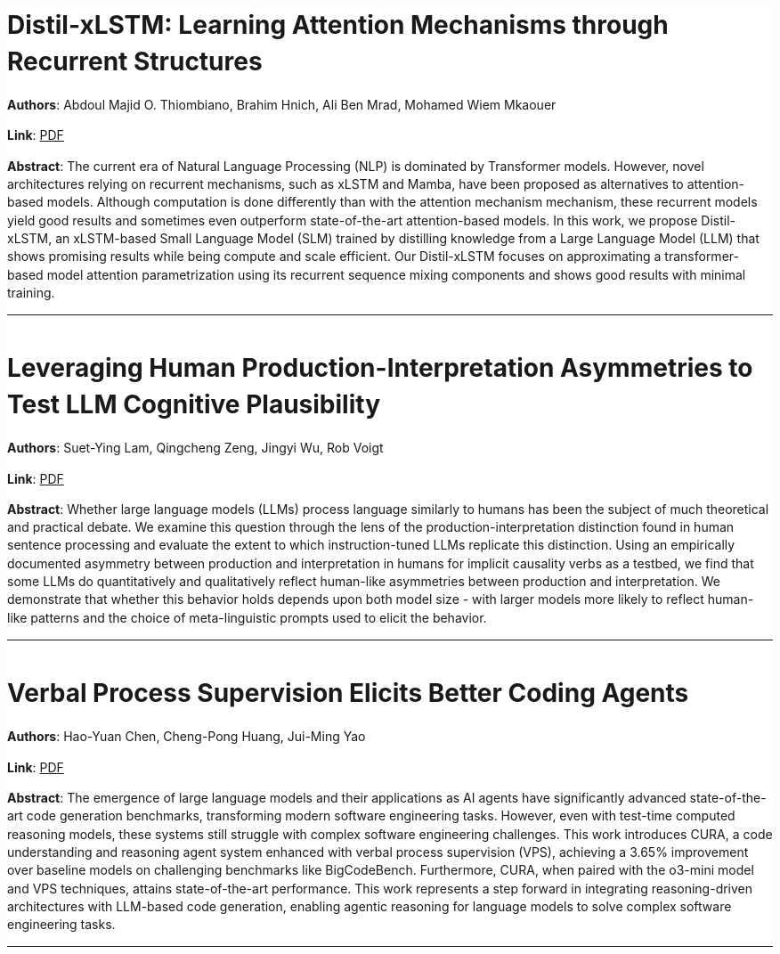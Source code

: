 # Distil-xLSTM: Learning Attention Mechanisms through Recurrent Structures 

**Authors**: Abdoul Majid O. Thiombiano, Brahim Hnich, Ali Ben Mrad, Mohamed Wiem Mkaouer  

**Link**: [PDF](https://arxiv.org/pdf/2503.18565)  

**Abstract**: The current era of Natural Language Processing (NLP) is dominated by Transformer models. However, novel architectures relying on recurrent mechanisms, such as xLSTM and Mamba, have been proposed as alternatives to attention-based models. Although computation is done differently than with the attention mechanism mechanism, these recurrent models yield good results and sometimes even outperform state-of-the-art attention-based models. In this work, we propose Distil-xLSTM, an xLSTM-based Small Language Model (SLM) trained by distilling knowledge from a Large Language Model (LLM) that shows promising results while being compute and scale efficient. Our Distil-xLSTM focuses on approximating a transformer-based model attention parametrization using its recurrent sequence mixing components and shows good results with minimal training. 

---
# Leveraging Human Production-Interpretation Asymmetries to Test LLM Cognitive Plausibility 

**Authors**: Suet-Ying Lam, Qingcheng Zeng, Jingyi Wu, Rob Voigt  

**Link**: [PDF](https://arxiv.org/pdf/2503.17579)  

**Abstract**: Whether large language models (LLMs) process language similarly to humans has been the subject of much theoretical and practical debate. We examine this question through the lens of the production-interpretation distinction found in human sentence processing and evaluate the extent to which instruction-tuned LLMs replicate this distinction. Using an empirically documented asymmetry between production and interpretation in humans for implicit causality verbs as a testbed, we find that some LLMs do quantitatively and qualitatively reflect human-like asymmetries between production and interpretation. We demonstrate that whether this behavior holds depends upon both model size - with larger models more likely to reflect human-like patterns and the choice of meta-linguistic prompts used to elicit the behavior. 

---
# Verbal Process Supervision Elicits Better Coding Agents 

**Authors**: Hao-Yuan Chen, Cheng-Pong Huang, Jui-Ming Yao  

**Link**: [PDF](https://arxiv.org/pdf/2503.18494)  

**Abstract**: The emergence of large language models and their applications as AI agents have significantly advanced state-of-the-art code generation benchmarks, transforming modern software engineering tasks. However, even with test-time computed reasoning models, these systems still struggle with complex software engineering challenges. This work introduces CURA, a code understanding and reasoning agent system enhanced with verbal process supervision (VPS), achieving a 3.65\% improvement over baseline models on challenging benchmarks like BigCodeBench. Furthermore, CURA, when paired with the o3-mini model and VPS techniques, attains state-of-the-art performance. This work represents a step forward in integrating reasoning-driven architectures with LLM-based code generation, enabling agentic reasoning for language models to solve complex software engineering tasks. 

---